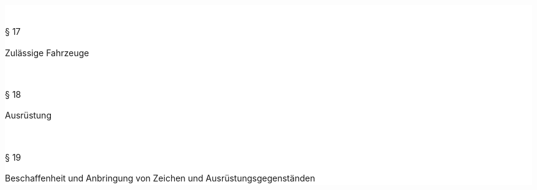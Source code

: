 <td class="auto-generated" style>

 

</td>

</tr>

<tr>

<td style colspan="3" align="left" valign="top" charoff="50">

§ 17

</td>

<td style align="left" valign="top" charoff="50">

Zulässige Fahrzeuge

</td>

<td class="auto-generated" style>

 

</td>

</tr>

<tr>

<td style colspan="3" align="left" valign="top" charoff="50">

§ 18

</td>

<td style align="left" valign="top" charoff="50">

Ausrüstung

</td>

<td class="auto-generated" style>

 

</td>

</tr>

<tr>

<td style colspan="3" align="left" valign="top" charoff="50">

§ 19

</td>

<td style align="left" valign="top" charoff="50">

Beschaffenheit und Anbringung von Zeichen und Ausrüstungsgegenständen

</td>

<td class="auto-generated" style>
